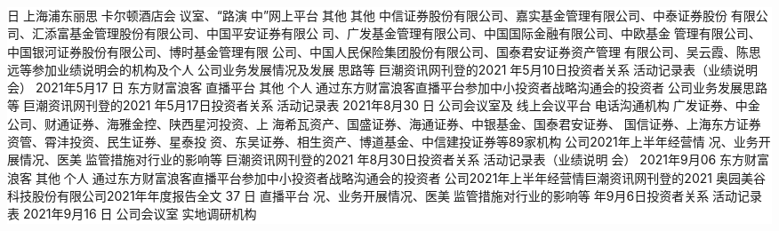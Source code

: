 日
上海浦东丽思
卡尔顿酒店会
议室、“路演
中”网上平台
其他
其他
中信证券股份有限公司、嘉实基金管理有限公司、中泰证券股份
有限公司、汇添富基金管理股份有限公司、中国平安证券有限公
司、广发基金管理有限公司、中国国际金融有限公司、中欧基金
管理有限公司、中国银河证券股份有限公司、博时基金管理有限
公司、中国人民保险集团股份有限公司、国泰君安证券资产管理
有限公司、吴云霞、陈思远等参加业绩说明会的机构及个人
公司业务发展情况及发展
思路等
巨潮资讯网刊登的2021
年5月10日投资者关系
活动记录表（业绩说明
会）
2021年5月17
日
东方财富浪客
直播平台
其他
个人
通过东方财富浪客直播平台参加中小投资者战略沟通会的投资者
公司业务发展思路等
巨潮资讯网刊登的2021
年5月17日投资者关系
活动记录表
2021年8月30
日
公司会议室及
线上会议平台
电话沟通机构
广发证券、中金公司、财通证券、海雅金控、陕西星河投资、上
海希瓦资产、国盛证券、海通证券、中银基金、国泰君安证券、
国信证券、上海东方证券资管、霄沣投资、民生证券、星泰投
资、东吴证券、相生资产、博道基金、中信建投证券等89家机构
公司2021年上半年经营情
况、业务开展情况、医美
监管措施对行业的影响等
巨潮资讯网刊登的2021
年8月30日投资者关系
活动记录表（业绩说明
会）
2021年9月06
东方财富浪客
其他
个人
通过东方财富浪客直播平台参加中小投资者战略沟通会的投资者
公司2021年上半年经营情巨潮资讯网刊登的2021
奥园美谷科技股份有限公司2021年年度报告全文
37
日
直播平台
况、业务开展情况、医美
监管措施对行业的影响等
年9月6日投资者关系
活动记录表
2021年9月16
日
公司会议室
实地调研机构
